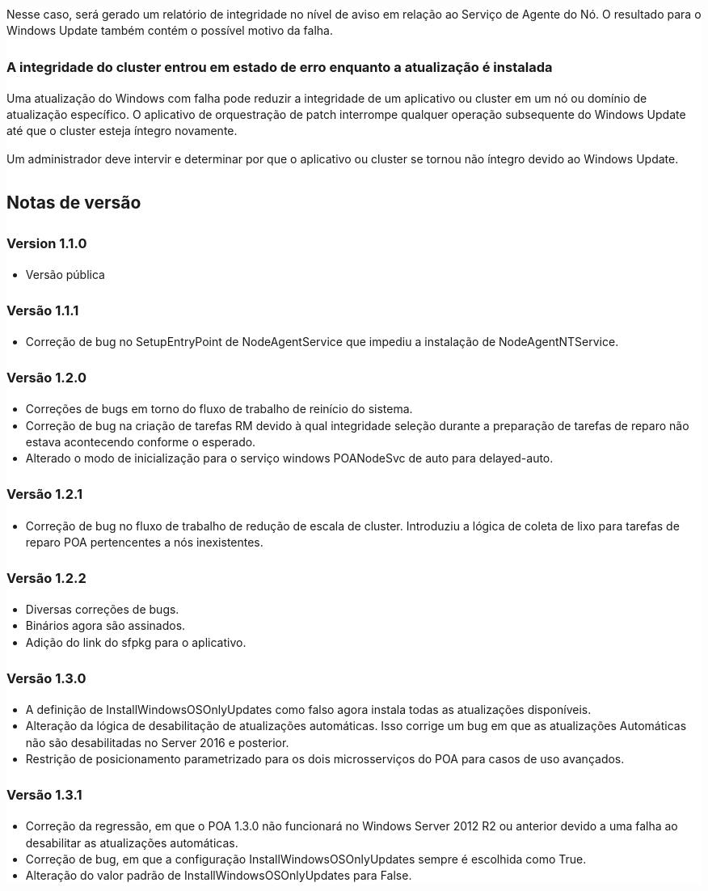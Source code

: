 Nesse caso, será gerado um relatório de integridade no nível de aviso em relação ao Serviço de Agente do Nó. O resultado para o Windows Update também contém o possível motivo da falha.

### <a name="the-health-of-the-cluster-goes-to-error-while-the-update-installs"></a>A integridade do cluster entrou em estado de erro enquanto a atualização é instalada

Uma atualização do Windows com falha pode reduzir a integridade de um aplicativo ou cluster em um nó ou domínio de atualização específico. O aplicativo de orquestração de patch interrompe qualquer operação subsequente do Windows Update até que o cluster esteja íntegro novamente.

Um administrador deve intervir e determinar por que o aplicativo ou cluster se tornou não íntegro devido ao Windows Update.

## <a name="release-notes"></a>Notas de versão

### <a name="version-110"></a>Version 1.1.0
- Versão pública

### <a name="version-111"></a>Versão 1.1.1
- Correção de bug no SetupEntryPoint de NodeAgentService que impediu a instalação de NodeAgentNTService.

### <a name="version-120"></a>Versão 1.2.0

- Correções de bugs em torno do fluxo de trabalho de reinício do sistema.
- Correção de bug na criação de tarefas RM devido à qual integridade seleção durante a preparação de tarefas de reparo não estava acontecendo conforme o esperado.
- Alterado o modo de inicialização para o serviço windows POANodeSvc de auto para delayed-auto.

### <a name="version-121"></a>Versão 1.2.1

- Correção de bug no fluxo de trabalho de redução de escala de cluster. Introduziu a lógica de coleta de lixo para tarefas de reparo POA pertencentes a nós inexistentes.

### <a name="version-122"></a>Versão 1.2.2

- Diversas correções de bugs.
- Binários agora são assinados.
- Adição do link do sfpkg para o aplicativo.

### <a name="version-130"></a>Versão 1.3.0

- A definição de InstallWindowsOSOnlyUpdates como falso agora instala todas as atualizações disponíveis.
- Alteração da lógica de desabilitação de atualizações automáticas. Isso corrige um bug em que as atualizações Automáticas não são desabilitadas no Server 2016 e posterior.
- Restrição de posicionamento parametrizado para os dois microsserviços do POA para casos de uso avançados.

### <a name="version-131"></a>Versão 1.3.1
- Correção da regressão, em que o POA 1.3.0 não funcionará no Windows Server 2012 R2 ou anterior devido a uma falha ao desabilitar as atualizações automáticas. 
- Correção de bug, em que a configuração InstallWindowsOSOnlyUpdates sempre é escolhida como True.
- Alteração do valor padrão de InstallWindowsOSOnlyUpdates para False.
